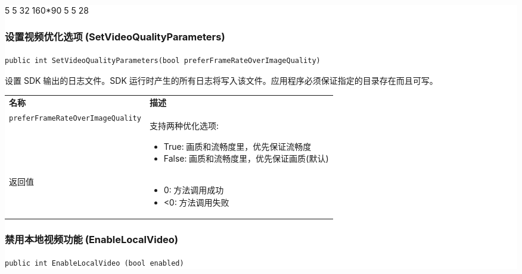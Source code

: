 <td>5</td>
<td>5</td>
<td>32</td>
</tr>
<tr><td>160*90</td>
<td>5</td>
<td>5</td>
<td>28</td>
</tr>
</tbody>
</table>



### 设置视频优化选项 (SetVideoQualityParameters)

```
public int SetVideoQualityParameters(bool preferFrameRateOverImageQuality)
```

设置 SDK 输出的日志文件。SDK 运行时产生的所有日志将写入该文件。应用程序必须保证指定的目录存在而且可写。

<table>
<colgroup>
<col/>
<col/>
</colgroup>
<tbody>
<tr><td><strong>名称</strong></td>
<td><strong>描述</strong></td>
</tr>
<tr><td><code>preferFrameRateOverImageQuality</code></td>
<td><p>支持两种优化选项:</p>
<div><ul>
<li>True: 画质和流畅度里，优先保证流畅度</li>
<li>False: 画质和流畅度里，优先保证画质(默认)</li>
</ul>
</div>
</td>
</tr>
<tr><td>返回值</td>
<td><ul>
<li>0: 方法调用成功</li>
<li>&lt;0: 方法调用失败</li>
</ul>
</td>
</tr>
</tbody>
</table>



### 禁用本地视频功能 (EnableLocalVideo)

```
public int EnableLocalVideo (bool enabled)
```
